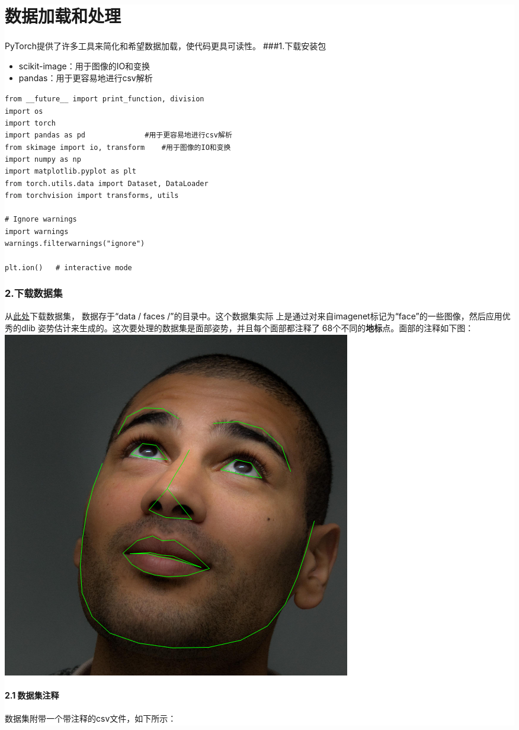 # 数据加载和处理

PyTorch提供了许多工具来简化和希望数据加载，使代码更具可读性。
###1.下载安装包
* scikit-image：用于图像的IO和变换
* pandas：用于更容易地进行csv解析
```
from __future__ import print_function, division
import os
import torch
import pandas as pd              #用于更容易地进行csv解析
from skimage import io, transform    #用于图像的IO和变换
import numpy as np
import matplotlib.pyplot as plt
from torch.utils.data import Dataset, DataLoader
from torchvision import transforms, utils

# Ignore warnings
import warnings
warnings.filterwarnings("ignore")

plt.ion()   # interactive mode
```

### 2.下载数据集
从[此处](https://download.pytorch.org/tutorial/faces.zip)下载数据集，
数据存于“data / faces /”的目录中。这个数据集实际
上是通过对来自imagenet标记为“face”的一些图像，然后应用优秀的dlib
姿势估计来生成的。这次要处理的数据集是面部姿势，并且每个面部都注释了
68个不同的**地标**点。面部的注释如下图：
![](./image/landmarked_face2.png)
#### 2.1 数据集注释
数据集附带一个带注释的csv文件，如下所示：